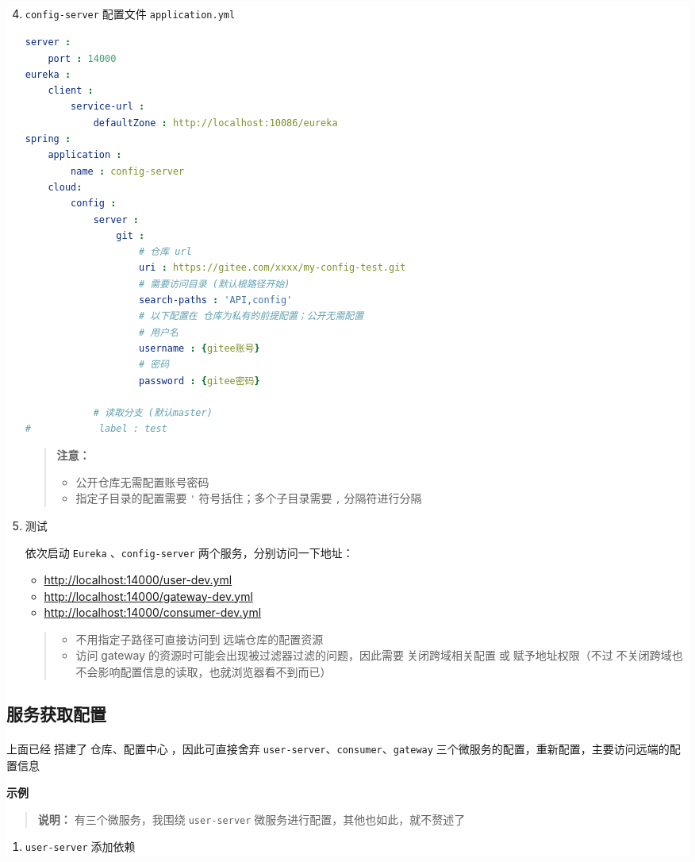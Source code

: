 4. `config-server` 配置文件 `application.yml` 

   ```yaml
   server :
       port : 14000
   eureka :
       client :
           service-url :
               defaultZone : http://localhost:10086/eureka
   spring :
       application :
           name : config-server
       cloud:
           config :
               server :
                   git :
                       # 仓库 url
                       uri : https://gitee.com/xxxx/my-config-test.git
                       # 需要访问目录 (默认根路径开始) 
                       search-paths : 'API,config'
                       # 以下配置在 仓库为私有的前提配置；公开无需配置
                       # 用户名
                       username : {gitee账号}
                       # 密码
                       password : {gitee密码}
   
               # 读取分支 (默认master)
   #            label : test
   ```

   > **注意：**
   >
   > - 公开仓库无需配置账号密码
   > - 指定子目录的配置需要 `'` 符号括住；多个子目录需要 `,` 分隔符进行分隔

5. 测试

   依次启动 `Eureka` 、`config-server` 两个服务，分别访问一下地址：

   - [http://localhost:14000/user-dev.yml](http://localhost:14000/user-dev.yml)  
   - [http://localhost:14000/gateway-dev.yml](http://localhost:14000/gateway-dev.yml)  
   - [http://localhost:14000/consumer-dev.yml](http://localhost:14000/consumer-dev.yml)  

   > - 不用指定子路径可直接访问到 远端仓库的配置资源
   > - 访问 gateway 的资源时可能会出现被过滤器过滤的问题，因此需要 关闭跨域相关配置 或 赋予地址权限（不过 不关闭跨域也不会影响配置信息的读取，也就浏览器看不到而已）

## 服务获取配置

上面已经 搭建了 仓库、配置中心 ，因此可直接舍弃  `user-server`、`consumer`、`gateway` 三个微服务的配置，重新配置，主要访问远端的配置信息

**示例**

> **说明：** 有三个微服务，我围绕 `user-server` 微服务进行配置，其他也如此，就不赘述了

1. `user-server` 添加依赖
